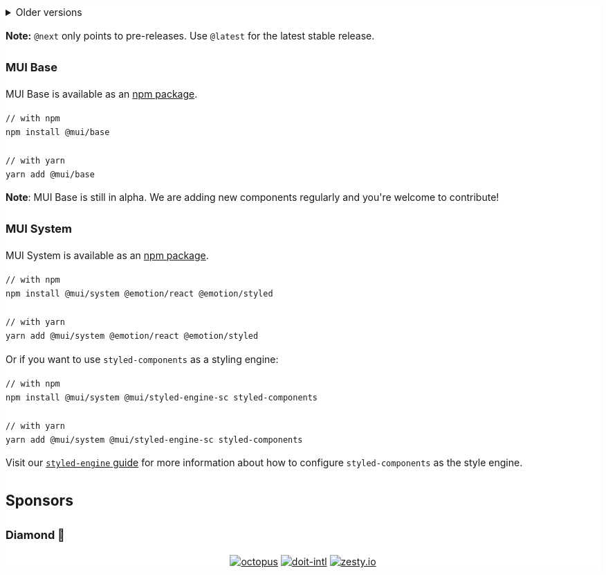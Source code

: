 
<details><summary>Older versions</summary></details>

**Note:** `@next` only points to pre-releases.
Use `@latest` for the latest stable release.

### MUI Base

MUI Base is available as an [npm package](https://www.npmjs.com/package/@mui/base).

```sh
// with npm
npm install @mui/base

// with yarn
yarn add @mui/base
```

**Note**: MUI Base is still in alpha.
We are adding new components regularly and you're welcome to contribute!

### MUI System

MUI System is available as an [npm package](https://www.npmjs.com/package/@mui/system).

```sh
// with npm
npm install @mui/system @emotion/react @emotion/styled

// with yarn
yarn add @mui/system @emotion/react @emotion/styled
```

Or if you want to use `styled-components` as a styling engine:

```sh
// with npm
npm install @mui/system @mui/styled-engine-sc styled-components

// with yarn
yarn add @mui/system @mui/styled-engine-sc styled-components
```

Visit our [`styled-engine` guide](https://mui.com/material-ui/guides/styled-engine/) for more information about how to configure `styled-components` as the style engine.

## Sponsors

### Diamond 💎

<p align="center">
  <a href="https://octopus.com/?utm_source=MUI&utm_medium=referral&utm_content=readme" rel="noopener sponsored" target="_blank"><img height="128" width="128" src="https://avatars3.githubusercontent.com/u/1287123?s=256" alt="octopus" title="Repeatable, reliable deployments" loading="lazy" /></a>
  <a href="https://www.doit-intl.com/flexsave/?utm_source=MUI&utm_medium=referral&utm_content=readme" rel="noopener sponsored" target="_blank"><img height="128" width="128" src="https://avatars3.githubusercontent.com/u/8424863?s=256" alt="doit-intl" title="Management Platform for Google Cloud and AWS" loading="lazy" /></a>
  <a href="https://www.zesty.io/integrations/nextjs-cms/?utm_source=mui&utm_medium=referral&utm_campaign=sponsor" rel="noopener sponsored" target="_blank"><img height="90" width="90" src="https://brand.zesty.io/zesty-io-logo.svg" alt="zesty.io" title="The only Next.js CMS you need" loading="lazy" /></a>
</p>
